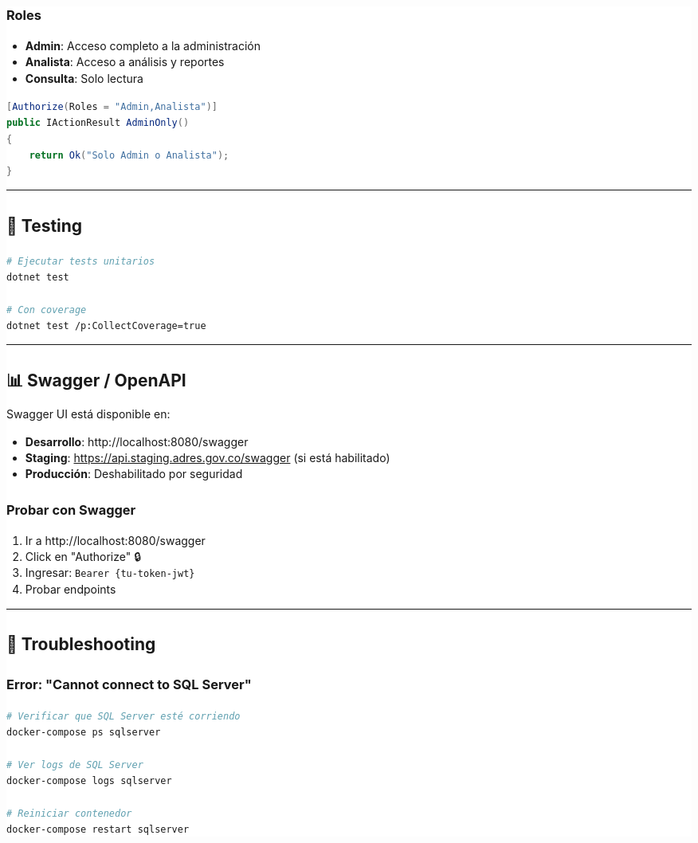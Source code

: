 ### **Roles**

- **Admin**: Acceso completo a la administración
- **Analista**: Acceso a análisis y reportes
- **Consulta**: Solo lectura

```csharp
[Authorize(Roles = "Admin,Analista")]
public IActionResult AdminOnly()
{
    return Ok("Solo Admin o Analista");
}
```

---

## 🧪 Testing

```bash
# Ejecutar tests unitarios
dotnet test

# Con coverage
dotnet test /p:CollectCoverage=true
```

---

## 📊 Swagger / OpenAPI

Swagger UI está disponible en:
- **Desarrollo**: http://localhost:8080/swagger
- **Staging**: https://api.staging.adres.gov.co/swagger (si está habilitado)
- **Producción**: Deshabilitado por seguridad

### **Probar con Swagger**

1. Ir a http://localhost:8080/swagger
2. Click en "Authorize" 🔒
3. Ingresar: `Bearer {tu-token-jwt}`
4. Probar endpoints

---

## 🔧 Troubleshooting

### Error: "Cannot connect to SQL Server"
```bash
# Verificar que SQL Server esté corriendo
docker-compose ps sqlserver

# Ver logs de SQL Server
docker-compose logs sqlserver

# Reiniciar contenedor
docker-compose restart sqlserver
```
